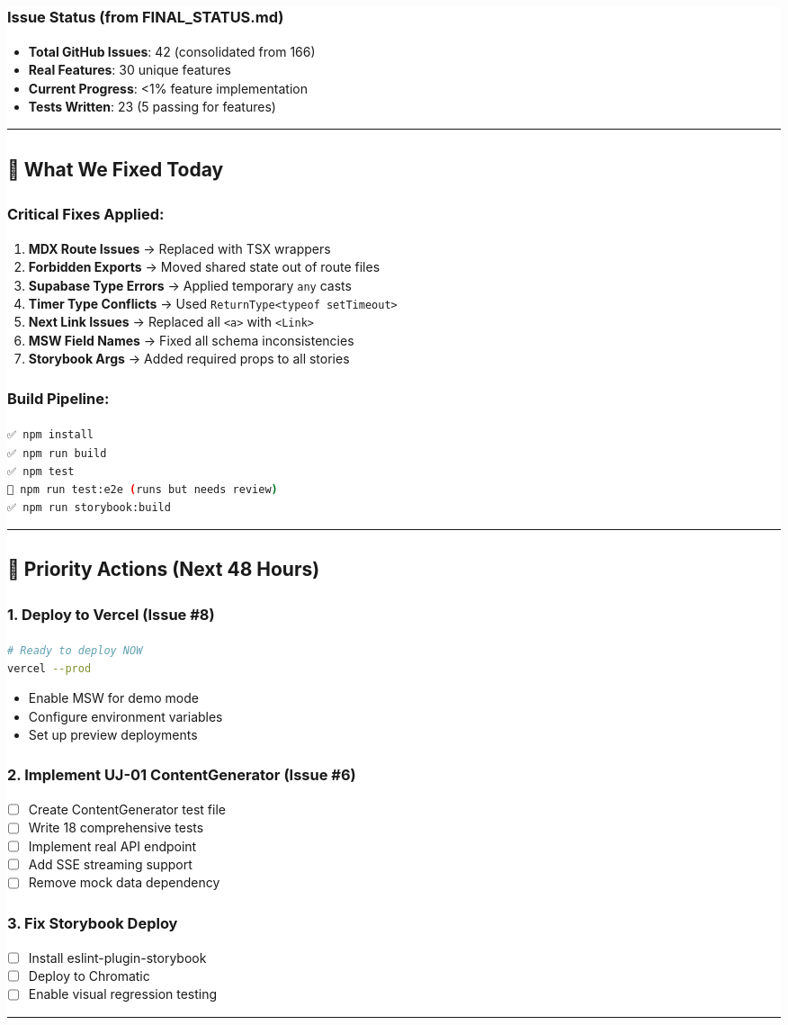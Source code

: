 ### Issue Status (from FINAL_STATUS.md)
- **Total GitHub Issues**: 42 (consolidated from 166)
- **Real Features**: 30 unique features
- **Current Progress**: <1% feature implementation
- **Tests Written**: 23 (5 passing for features)

---

## 🔧 What We Fixed Today

### Critical Fixes Applied:
1. **MDX Route Issues** → Replaced with TSX wrappers
2. **Forbidden Exports** → Moved shared state out of route files
3. **Supabase Type Errors** → Applied temporary `any` casts
4. **Timer Type Conflicts** → Used `ReturnType<typeof setTimeout>`
5. **Next Link Issues** → Replaced all `<a>` with `<Link>`
6. **MSW Field Names** → Fixed all schema inconsistencies
7. **Storybook Args** → Added required props to all stories

### Build Pipeline:
```bash
✅ npm install
✅ npm run build  
✅ npm test
🔄 npm run test:e2e (runs but needs review)
✅ npm run storybook:build
```

---

## 🎯 Priority Actions (Next 48 Hours)

### 1. Deploy to Vercel (Issue #8)
```bash
# Ready to deploy NOW
vercel --prod
```
- Enable MSW for demo mode
- Configure environment variables
- Set up preview deployments

### 2. Implement UJ-01 ContentGenerator (Issue #6)
- [ ] Create ContentGenerator test file
- [ ] Write 18 comprehensive tests
- [ ] Implement real API endpoint
- [ ] Add SSE streaming support
- [ ] Remove mock data dependency

### 3. Fix Storybook Deploy
- [ ] Install eslint-plugin-storybook
- [ ] Deploy to Chromatic
- [ ] Enable visual regression testing

---